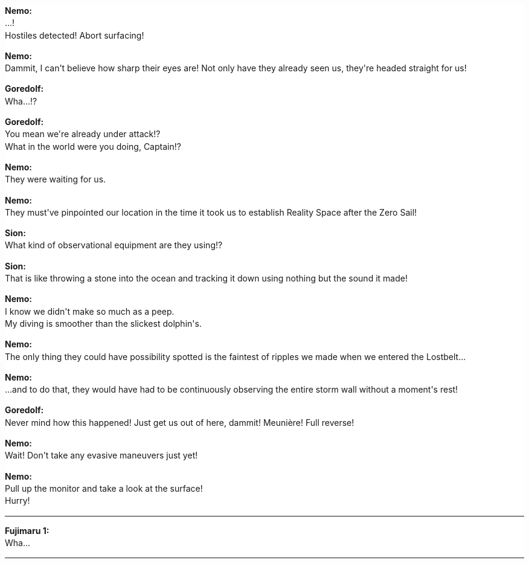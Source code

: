 **Nemo:**   
...!  
Hostiles detected! Abort surfacing!  
  
**Nemo:**   
Dammit, I can't believe how sharp their eyes are! Not only have they already seen us, they're headed straight for us!  
  
**Goredolf:**   
Wha...!?  
  
**Goredolf:**   
You mean we're already under attack!?  
What in the world were you doing, Captain!?  
  
**Nemo:**   
They were waiting for us.  
  
**Nemo:**   
They must've pinpointed our location in the time it took us to establish Reality Space after the Zero Sail!  
  
**Sion:**   
What kind of observational equipment are they using!?  
  
**Sion:**   
That is like throwing a stone into the ocean and tracking it down using nothing but the sound it made!  
  
**Nemo:**   
I know we didn't make so much as a peep.  
My diving is smoother than the slickest dolphin's.  
  
**Nemo:**   
The only thing they could have possibility spotted is the faintest of ripples we made when we entered the Lostbelt...  
  
**Nemo:**   
...and to do that, they would have had to be continuously observing the entire storm wall without a moment's rest!  
  
**Goredolf:**   
Never mind how this happened! Just get us out of here, dammit! Meunière! Full reverse!  
  
**Nemo:**   
Wait! Don't take any evasive maneuvers just yet!  
  
**Nemo:**   
Pull up the monitor and take a look at the surface!  
Hurry!  
  
---  
  
**Fujimaru 1:**   
Wha...  
  
---  
  
